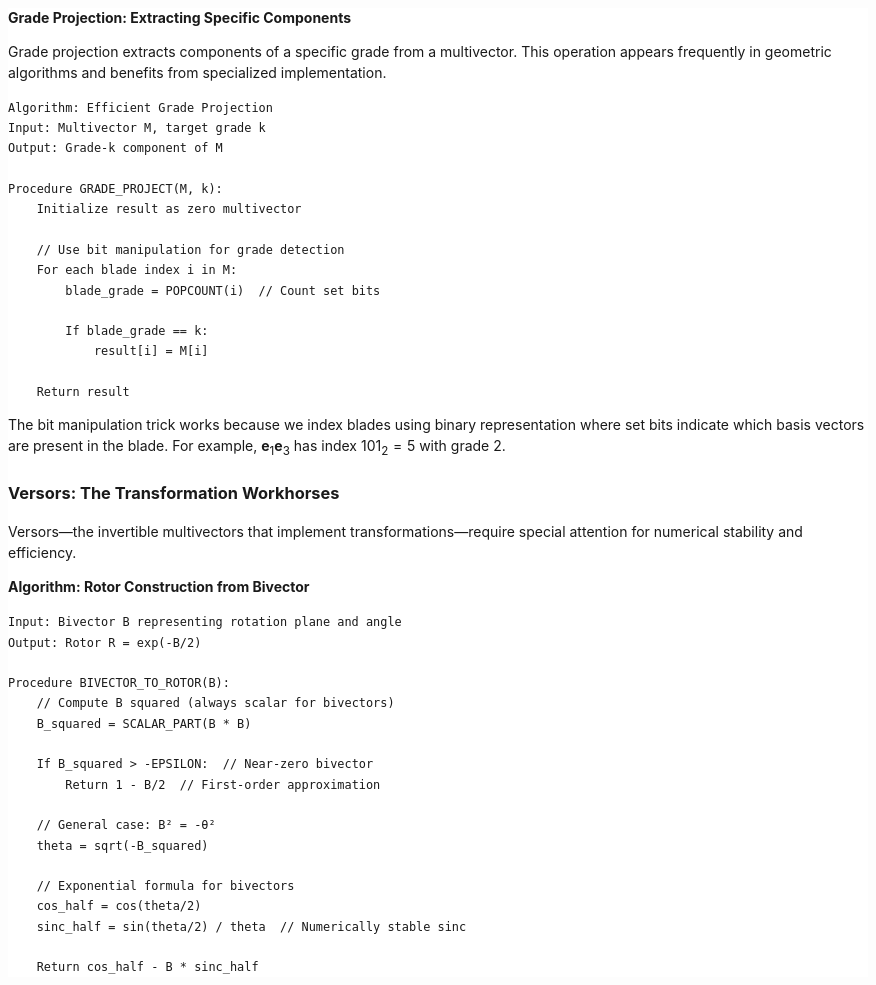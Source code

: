 **Grade Projection: Extracting Specific Components**

Grade projection extracts components of a specific grade from a multivector. This operation appears frequently in geometric algorithms and benefits from specialized implementation.

```
Algorithm: Efficient Grade Projection
Input: Multivector M, target grade k
Output: Grade-k component of M

Procedure GRADE_PROJECT(M, k):
    Initialize result as zero multivector

    // Use bit manipulation for grade detection
    For each blade index i in M:
        blade_grade = POPCOUNT(i)  // Count set bits

        If blade_grade == k:
            result[i] = M[i]

    Return result
```

The bit manipulation trick works because we index blades using binary representation where set bits indicate which basis vectors are present in the blade. For example, $\mathbf{e}_1\mathbf{e}_3$ has index $101_2 = 5$ with grade 2.

### **Versors: The Transformation Workhorses**

Versors—the invertible multivectors that implement transformations—require special attention for numerical stability and efficiency.

**Algorithm: Rotor Construction from Bivector**
```
Input: Bivector B representing rotation plane and angle
Output: Rotor R = exp(-B/2)

Procedure BIVECTOR_TO_ROTOR(B):
    // Compute B squared (always scalar for bivectors)
    B_squared = SCALAR_PART(B * B)

    If B_squared > -EPSILON:  // Near-zero bivector
        Return 1 - B/2  // First-order approximation

    // General case: B² = -θ²
    theta = sqrt(-B_squared)

    // Exponential formula for bivectors
    cos_half = cos(theta/2)
    sinc_half = sin(theta/2) / theta  // Numerically stable sinc

    Return cos_half - B * sinc_half
```

